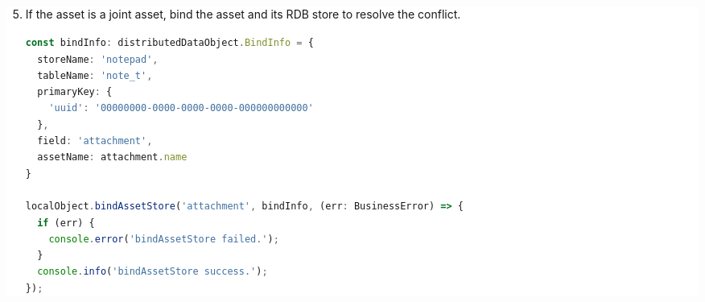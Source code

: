 5. If the asset is a joint asset, bind the asset and its RDB store to resolve the conflict.

    ```ts
    const bindInfo: distributedDataObject.BindInfo = {
      storeName: 'notepad',
      tableName: 'note_t',
      primaryKey: {
        'uuid': '00000000-0000-0000-0000-000000000000'
      },
      field: 'attachment',
      assetName: attachment.name
    }

    localObject.bindAssetStore('attachment', bindInfo, (err: BusinessError) => {
      if (err) {
        console.error('bindAssetStore failed.');
      }
      console.info('bindAssetStore success.');
    });
    ```